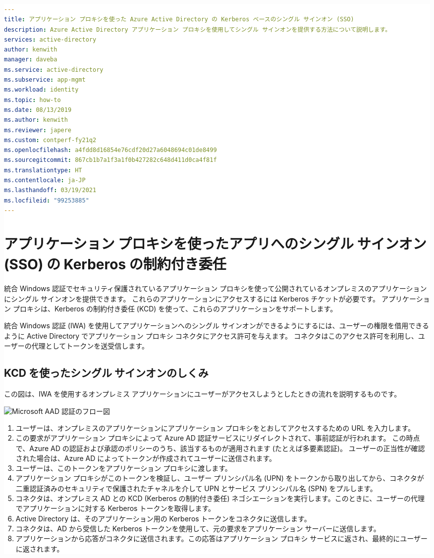 ```yaml
---
title: アプリケーション プロキシを使った Azure Active Directory の Kerberos ベースのシングル サインオン (SSO)
description: Azure Active Directory アプリケーション プロキシを使用してシングル サインオンを提供する方法について説明します。
services: active-directory
author: kenwith
manager: daveba
ms.service: active-directory
ms.subservice: app-mgmt
ms.workload: identity
ms.topic: how-to
ms.date: 08/13/2019
ms.author: kenwith
ms.reviewer: japere
ms.custom: contperf-fy21q2
ms.openlocfilehash: a4fdd8d16854e76cdf20d27a6048694c01de8499
ms.sourcegitcommit: 867cb1b7a1f3a1f0b427282c648d411d0ca4f81f
ms.translationtype: HT
ms.contentlocale: ja-JP
ms.lasthandoff: 03/19/2021
ms.locfileid: "99253885"
---
```

# <a name="kerberos-constrained-delegation-for-single-sign-on-sso-to-your-apps-with-application-proxy"></a>アプリケーション プロキシを使ったアプリへのシングル サインオン (SSO) の Kerberos の制約付き委任

統合 Windows 認証でセキュリティ保護されているアプリケーション プロキシを使って公開されているオンプレミスのアプリケーションにシングル サインオンを提供できます。 これらのアプリケーションにアクセスするには Kerberos チケットが必要です。 アプリケーション プロキシは、Kerberos の制約付き委任 (KCD) を使って、これらのアプリケーションをサポートします。 

統合 Windows 認証 (IWA) を使用してアプリケーションへのシングル サインオンができるようにするには、ユーザーの権限を借用できるように Active Directory でアプリケーション プロキシ コネクタにアクセス許可を与えます。 コネクタはこのアクセス許可を利用し、ユーザーの代理としてトークンを送受信します。

## <a name="how-single-sign-on-with-kcd-works"></a>KCD を使ったシングル サインオンのしくみ
この図は、IWA を使用するオンプレミス アプリケーションにユーザーがアクセスしようとしたときの流れを説明するものです。

![Microsoft AAD 認証のフロー図](./media/application-proxy-configure-single-sign-on-with-kcd/authdiagram.png)

1. ユーザーは、オンプレミスのアプリケーションにアプリケーション プロキシをとおしてアクセスするための URL を入力します。
2. この要求がアプリケーション プロキシによって Azure AD 認証サービスにリダイレクトされて、事前認証が行われます。 この時点で、Azure AD の認証および承認のポリシーのうち、該当するものが適用されます (たとえば多要素認証)。 ユーザーの正当性が確認された場合は、Azure AD によってトークンが作成されてユーザーに送信されます。
3. ユーザーは、このトークンをアプリケーション プロキシに渡します。
4. アプリケーション プロキシがこのトークンを検証し、ユーザー プリンシパル名 (UPN) をトークンから取り出してから、コネクタが二重認証済みのセキュリティで保護されたチャネルを介して UPN とサービス プリンシパル名 (SPN) をプルします。
5. コネクタは、オンプレミス AD との KCD (Kerberos の制約付き委任) ネゴシエーションを実行します。このときに、ユーザーの代理でアプリケーションに対する Kerberos トークンを取得します。
6. Active Directory は、そのアプリケーション用の Kerberos トークンをコネクタに送信します。
7. コネクタは、AD から受信した Kerberos トークンを使用して、元の要求をアプリケーション サーバーに送信します。
8. アプリケーションから応答がコネクタに送信されます。この応答はアプリケーション プロキシ サービスに返され、最終的にユーザーに返されます。
